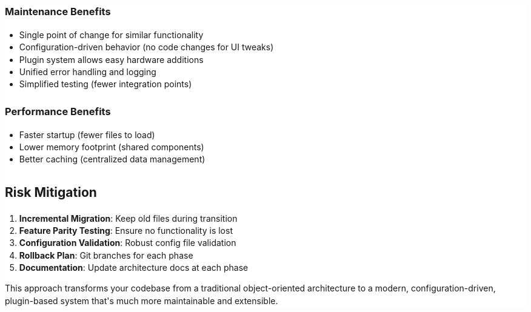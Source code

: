 ### Maintenance Benefits
- Single point of change for similar functionality
- Configuration-driven behavior (no code changes for UI tweaks)
- Plugin system allows easy hardware additions
- Unified error handling and logging
- Simplified testing (fewer integration points)

### Performance Benefits
- Faster startup (fewer files to load)
- Lower memory footprint (shared components)
- Better caching (centralized data management)

## Risk Mitigation

1. **Incremental Migration**: Keep old files during transition
2. **Feature Parity Testing**: Ensure no functionality is lost
3. **Configuration Validation**: Robust config file validation
4. **Rollback Plan**: Git branches for each phase
5. **Documentation**: Update architecture docs at each phase

This approach transforms your codebase from a traditional object-oriented architecture to a modern, configuration-driven, plugin-based system that's much more maintainable and extensible.